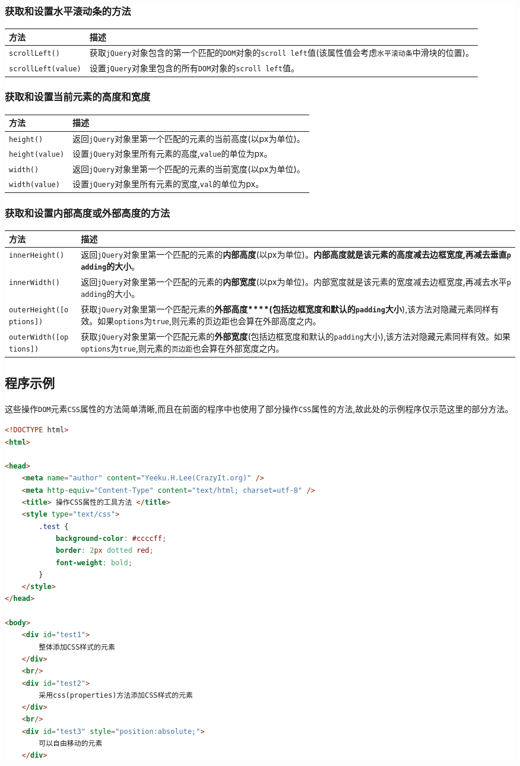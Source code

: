### 获取和设置水平滚动条的方法 ###

|方法|描述|
|:---|:---|
|`scrollLeft()`|获取`jQuery`对象包含的第一个匹配的`DOM`对象的`scroll left`值(该属性值会考虑`水平滚动条`中滑块的位置)。|
|`scrollLeft(value)`|设置`jQuery`对象里包含的所有`DOM`对象的`scroll left`值。|

### 获取和设置当前元素的高度和宽度 ###

|方法|描述|
|:---|:---|
|`height()`|返回`jQuery`对象里第一个匹配的元素的当前高度(以px为单位)。|
|`height(value)`|设置`jQuery`对象里所有元素的高度,`value`的单位为px。|
|`width()`|返回`jQuery`对象里第一个匹配的元素的当前宽度(以px为单位)。|
|`width(value)`|设置`jQuery`对象里所有元素的宽度,`val`的单位为px。|

### 获取和设置内部高度或外部高度的方法 ###

|方法|描述|
|:---|:---|
|`innerHeight()`|返回`jQuery`对象里第一个匹配的元素的**内部高度**(以px为单位)。**内部高度就是该元素的高度减去边框宽度,再减去垂直`padding`的大小**。|
|`innerWidth()`|返回`jQuery`对象里第一个匹配的元素的**内部宽度**(以px为单位)。内部宽度就是该元素的宽度减去边框宽度,再减去水平`padding`的大小。|
|`outerHeight([options])`|获取`jQuery`对象里第一个匹配元素的**外部高度****(包括边框宽度和默认的`padding`大小**),该方法对隐藏元素同样有效。如果`options`为`true`,则元素的页边距也会算在外部高度之内。|
|`outerWidth([options])`|获取`jQuery`对象里第一个匹配元素的**外部宽度**(包括边框宽度和默认的`padding`大小),该方法对隐藏元素同样有效。如果`options`为`true`,则元素的`页边距`也会算在外部宽度之内。|


## 程序示例 ##
这些操作`DOM`元素`CSS`属性的方法简单清晰,而且在前面的程序中也使用了部分操作`CSS`属性的方法,故此处的示例程序仅示范这里的部分方法。
```html
<!DOCTYPE html>
<html>

<head>
    <meta name="author" content="Yeeku.H.Lee(CrazyIt.org)" />
    <meta http-equiv="Content-Type" content="text/html; charset=utf-8" />
    <title> 操作CSS属性的工具方法 </title>
    <style type="text/css">
        .test {
            background-color: #ccccff;
            border: 2px dotted red;
            font-weight: bold;
        }
    </style>
</head>

<body>
    <div id="test1">
        整体添加CSS样式的元素
    </div>
    <br/>
    <div id="test2">
        采用css(properties)方法添加CSS样式的元素
    </div>
    <br/>
    <div id="test3" style="position:absolute;">
        可以自由移动的元素
    </div>
```